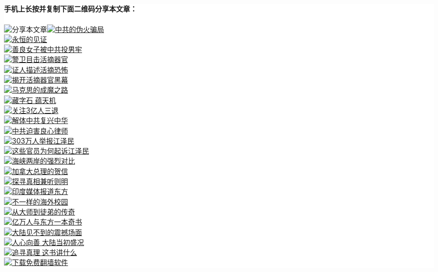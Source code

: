 <strong>手机上长按并复制下面二维码分享本文章：</strong><br><br><img src="http://d1p1.ip.zn2.us/v.php?action=qrcode&url=/gb/20/3/25/n11973757.md%231" title="分享本文章"></td><td VALIGN=TOP><a href="/gb/16/1/21/n4622075.md?dfh#1" target="_blank"><img src="https://raw.githubusercontent.com/muhsu2666/djy/master/gb/300/wei-f1.jpg" title="中共的伪火骗局"  alt="中共的伪火骗局"></a><br><a href="https://github.com/muhsu2666/www/blob/master/README.md?dfh#9" target="_blank"><img src="https://raw.githubusercontent.com/muhsu2666/djy/master/gb/300/yong-h.jpg" title="永恒的见证"  alt="永恒的见证"></a><br><a href="/gb/13/9/29/n3974789.md?dfh#1" target="_blank"><img src="https://raw.githubusercontent.com/muhsu2666/djy/master/gb/300/shang-lnz.jpg" title="善良女子被中共投男牢"  alt="善良女子被中共投男牢"></a><br><a href="/gb/16/3/16/n4663449.md?dfh#1" target="_blank"><img src="https://raw.githubusercontent.com/muhsu2666/djy/master/gb/300/huo-z3.jpg" title="警卫目击活摘器官"  alt="警卫目击活摘器官"></a><br><a href="/gb/16/8/7/n8177641.md?dfh#1" target="_blank"><img src="https://raw.githubusercontent.com/muhsu2666/djy/master/gb/300/huo-z4.jpg" title="证人描述活摘恐怖"  alt="证人描述活摘恐怖"></a><br><a href="/gb/10/4/19/n2881569.md?dfh#1" target="_blank"><img src="https://raw.githubusercontent.com/muhsu2666/djy/master/gb/300/huo-z1.jpg" title="揭开活摘器官黑幕"  alt="揭开活摘器官黑幕"></a><br><a href="/gb/10/11/7/n3077476.md?dfh#1" target="_blank"><img src="https://raw.githubusercontent.com/muhsu2666/djy/master/gb/300/ma-ks.jpg" title="马克思的成魔之路"  alt="马克思的成魔之路"></a><br><a href="/gb/14/6/9/n4173977.md?dfh#1" target="_blank"><img src="https://raw.githubusercontent.com/muhsu2666/djy/master/gb/300/chang-zs.jpg" title="藏字石 蕴天机"  alt="藏字石 蕴天机"></a><br><a href="/gb/18/5/10/n10381511.md?dfh#1" target="_blank"><img src="https://raw.githubusercontent.com/muhsu2666/djy/master/gb/300/st1.jpg" title="关注3亿人三退"  alt="关注3亿人三退"></a><br><a href="/gb/18/3/21/n10237682.md?dfh#1" target="_blank"><img src="https://raw.githubusercontent.com/muhsu2666/djy/master/gb/300/jie-t.jpg" title="解体中共复兴中华"  alt="解体中共复兴中华"></a><br><a href="/gb/9/2/9/n2422991.md?dfh#1" target="_blank"><img src="https://raw.githubusercontent.com/muhsu2666/djy/master/gb/300/gao-zs.jpg" title="中共迫害良心律师"  alt="中共迫害良心律师"></a><br><a href="/gb/18/12/9/n10900044.md?dfh#1" target="_blank"><img src="https://raw.githubusercontent.com/muhsu2666/djy/master/gb/300/sj1.jpg" title="303万人举报江泽民"  alt="303万人举报江泽民"></a><br><a href="/gb/18/8/28/n10672014.md?dfh#1" target="_blank"><img src="https://raw.githubusercontent.com/muhsu2666/djy/master/gb/300/sj2.jpg" title="这些官员为何起诉江泽民"  alt="这些官员为何起诉江泽民"></a><br><a href="/gb/8/12/18/n2367165.md?dfh#1" target="_blank"><img src="https://raw.githubusercontent.com/muhsu2666/djy/master/gb/300/liangan.jpg" title="海峡两岸的强烈对比"  alt="海峡两岸的强烈对比"></a><br><a href="/gb/15/12/10/n4593139.md?dfh#1" target="_blank"><img src="https://raw.githubusercontent.com/muhsu2666/djy/master/gb/300/jia-ndzl.jpg" title="加拿大总理的贺信"  alt="加拿大总理的贺信"></a><br><a href="/gb/11/6/17/n3289382.md?dfh#1" target="_blank"><img src="https://raw.githubusercontent.com/muhsu2666/djy/master/gb/300/xiao-wd.jpg" title="探寻真相兼听则明"  alt="探寻真相兼听则明"></a><br><a href="/gb/18/10/27/n10812623.md?dfh#1" target="_blank"><img src="https://raw.githubusercontent.com/muhsu2666/djy/master/gb/300/yindu.jpg" title="印度媒体报道东方"  alt="印度媒体报道东方"></a><br><a href="/gb/18/6/9/n10469652.md?dfh#1" target="_blank"><img src="https://raw.githubusercontent.com/muhsu2666/djy/master/gb/300/xie-j.jpg" title="不一样的海外校园"  alt="不一样的海外校园"></a><br><a href="/gb/7/4/5/n1669415.md?dfh#1" target="_blank"><img src="https://raw.githubusercontent.com/muhsu2666/djy/master/gb/300/li-up.jpg" title="从大师到徒弟的传奇"  alt="从大师到徒弟的传奇"></a><br><a href="/gb/17/5/26/n9191512.md?dfh#1" target="_blank"><img src="https://raw.githubusercontent.com/muhsu2666/djy/master/gb/300/zfl2.jpg" title="亿万人与东方一本奇书"  alt="亿万人与东方一本奇书"></a><br><a href="/gb/13/11/27/n4020290.md?dfh#1" target="_blank"><img src="https://raw.githubusercontent.com/muhsu2666/djy/master/gb/300/zhen-h.jpg" title="大陆见不到的震撼场面"  alt="大陆见不到的震撼场面"></a><br><a href="/gb/15/7/17/n4482910.md?dfh#1" target="_blank"><img src="https://raw.githubusercontent.com/muhsu2666/djy/master/gb/300/dalu-sk.jpg" title="人心向善 大陆当初盛况"  alt="人心向善 大陆当初盛况"></a><br><a href="/gb/19/1/5/n10955468.md?dfh#1" target="_blank"><img src="https://raw.githubusercontent.com/muhsu2666/djy/master/gb/300/zfl1.jpg" title="追寻真理 这书讲什么"  alt="追寻真理 这书讲什么"></a><br><a href="https://github.com/bannedbook/fanqiang/wiki" target="_blank"><img src="https://raw.githubusercontent.com/muhsu2666/djy/master/gb/300/fq1.jpg" title="下载免费翻墙软件"  alt="下载免费翻墙软件"></a><br></td></tr></table>